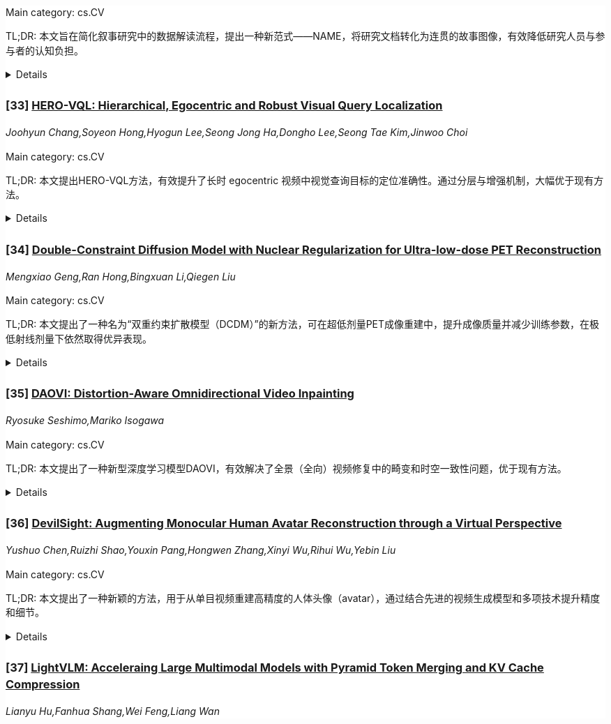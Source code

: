 Main category: cs.CV

TL;DR: 本文旨在简化叙事研究中的数据解读流程，提出一种新范式——NAME，将研究文档转化为连贯的故事图像，有效降低研究人员与参与者的认知负担。


<details><summary>Details</summary></details>


### [33] [HERO-VQL: Hierarchical, Egocentric and Robust Visual Query Localization](https://arxiv.org/abs/2509.00385)
*Joohyun Chang,Soyeon Hong,Hyogun Lee,Seong Jong Ha,Dongho Lee,Seong Tae Kim,Jinwoo Choi*

Main category: cs.CV

TL;DR: 本文提出HERO-VQL方法，有效提升了长时 egocentric 视频中视觉查询目标的定位准确性。通过分层与增强机制，大幅优于现有方法。


<details><summary>Details</summary></details>


### [34] [Double-Constraint Diffusion Model with Nuclear Regularization for Ultra-low-dose PET Reconstruction](https://arxiv.org/abs/2509.00395)
*Mengxiao Geng,Ran Hong,Bingxuan Li,Qiegen Liu*

Main category: cs.CV

TL;DR: 本文提出了一种名为“双重约束扩散模型（DCDM）”的新方法，可在超低剂量PET成像重建中，提升成像质量并减少训练参数，在极低射线剂量下依然取得优异表现。


<details><summary>Details</summary></details>


### [35] [DAOVI: Distortion-Aware Omnidirectional Video Inpainting](https://arxiv.org/abs/2509.00396)
*Ryosuke Seshimo,Mariko Isogawa*

Main category: cs.CV

TL;DR: 本文提出了一种新型深度学习模型DAOVI，有效解决了全景（全向）视频修复中的畸变和时空一致性问题，优于现有方法。


<details><summary>Details</summary></details>


### [36] [DevilSight: Augmenting Monocular Human Avatar Reconstruction through a Virtual Perspective](https://arxiv.org/abs/2509.00403)
*Yushuo Chen,Ruizhi Shao,Youxin Pang,Hongwen Zhang,Xinyi Wu,Rihui Wu,Yebin Liu*

Main category: cs.CV

TL;DR: 本文提出了一种新颖的方法，用于从单目视频重建高精度的人体头像（avatar），通过结合先进的视频生成模型和多项技术提升精度和细节。


<details><summary>Details</summary></details>


### [37] [LightVLM: Acceleraing Large Multimodal Models with Pyramid Token Merging and KV Cache Compression](https://arxiv.org/abs/2509.00419)
*Lianyu Hu,Fanhua Shang,Wei Feng,Liang Wan*
